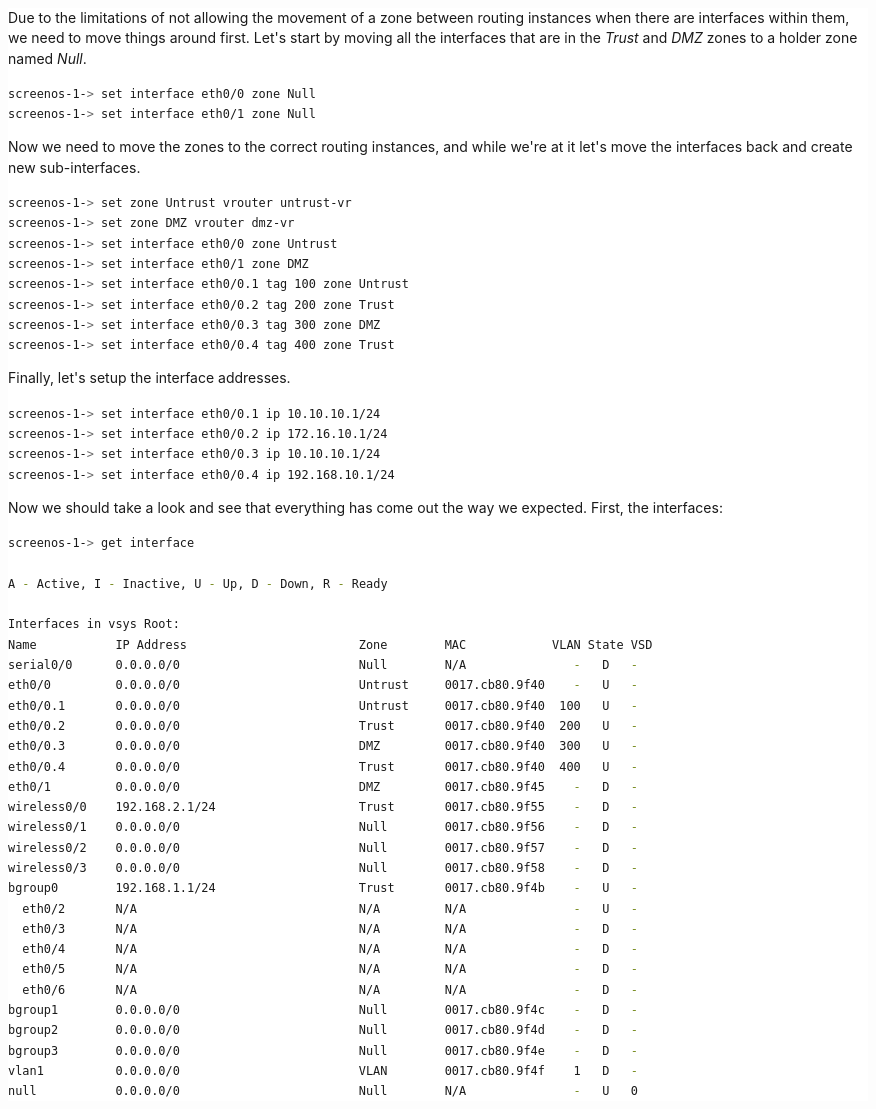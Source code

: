 Due to the limitations of not allowing the movement of a zone between routing
instances when there are interfaces within them, we need to move things around
first. Let's start by moving all the interfaces that are in the *Trust* and
*DMZ* zones to a holder zone named *Null*.

~~~ bash
screenos-1-> set interface eth0/0 zone Null
screenos-1-> set interface eth0/1 zone Null
~~~ 

Now we need to move the zones to the correct routing instances, and while we're
at it let's move the interfaces back and create new sub-interfaces.

~~~ bash
screenos-1-> set zone Untrust vrouter untrust-vr
screenos-1-> set zone DMZ vrouter dmz-vr
screenos-1-> set interface eth0/0 zone Untrust
screenos-1-> set interface eth0/1 zone DMZ
screenos-1-> set interface eth0/0.1 tag 100 zone Untrust
screenos-1-> set interface eth0/0.2 tag 200 zone Trust
screenos-1-> set interface eth0/0.3 tag 300 zone DMZ
screenos-1-> set interface eth0/0.4 tag 400 zone Trust

~~~ 

Finally, let's setup the interface addresses.

~~~ bash
screenos-1-> set interface eth0/0.1 ip 10.10.10.1/24
screenos-1-> set interface eth0/0.2 ip 172.16.10.1/24
screenos-1-> set interface eth0/0.3 ip 10.10.10.1/24
screenos-1-> set interface eth0/0.4 ip 192.168.10.1/24
~~~ 

Now we should take a look and see that everything has come out the way we
expected. First, the interfaces:

~~~ bash
screenos-1-> get interface 

A - Active, I - Inactive, U - Up, D - Down, R - Ready 

Interfaces in vsys Root: 
Name           IP Address                        Zone        MAC            VLAN State VSD      
serial0/0      0.0.0.0/0                         Null        N/A               -   D   -  
eth0/0         0.0.0.0/0                         Untrust     0017.cb80.9f40    -   U   -  
eth0/0.1       0.0.0.0/0                         Untrust     0017.cb80.9f40  100   U   -  
eth0/0.2       0.0.0.0/0                         Trust       0017.cb80.9f40  200   U   -  
eth0/0.3       0.0.0.0/0                         DMZ         0017.cb80.9f40  300   U   -  
eth0/0.4       0.0.0.0/0                         Trust       0017.cb80.9f40  400   U   -  
eth0/1         0.0.0.0/0                         DMZ         0017.cb80.9f45    -   D   -  
wireless0/0    192.168.2.1/24                    Trust       0017.cb80.9f55    -   D   -  
wireless0/1    0.0.0.0/0                         Null        0017.cb80.9f56    -   D   -  
wireless0/2    0.0.0.0/0                         Null        0017.cb80.9f57    -   D   -  
wireless0/3    0.0.0.0/0                         Null        0017.cb80.9f58    -   D   -  
bgroup0        192.168.1.1/24                    Trust       0017.cb80.9f4b    -   U   -  
  eth0/2       N/A                               N/A         N/A               -   U   -
  eth0/3       N/A                               N/A         N/A               -   D   -
  eth0/4       N/A                               N/A         N/A               -   D   -
  eth0/5       N/A                               N/A         N/A               -   D   -
  eth0/6       N/A                               N/A         N/A               -   D   -
bgroup1        0.0.0.0/0                         Null        0017.cb80.9f4c    -   D   -  
bgroup2        0.0.0.0/0                         Null        0017.cb80.9f4d    -   D   -  
bgroup3        0.0.0.0/0                         Null        0017.cb80.9f4e    -   D   -  
vlan1          0.0.0.0/0                         VLAN        0017.cb80.9f4f    1   D   -  
null           0.0.0.0/0                         Null        N/A               -   U   0  
~~~ 
